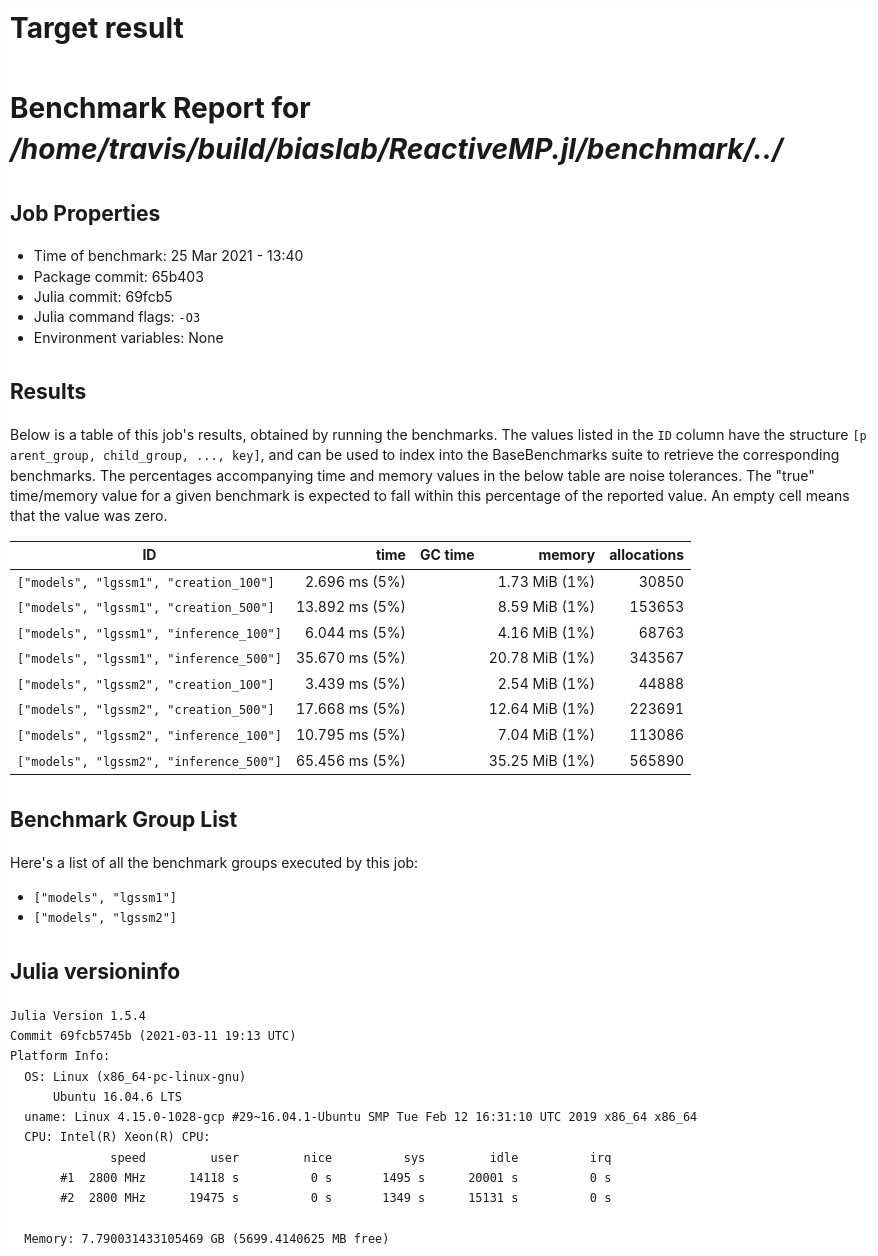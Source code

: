 # Target result
# Benchmark Report for */home/travis/build/biaslab/ReactiveMP.jl/benchmark/../*

## Job Properties
* Time of benchmark: 25 Mar 2021 - 13:40
* Package commit: 65b403
* Julia commit: 69fcb5
* Julia command flags: `-O3`
* Environment variables: None

## Results
Below is a table of this job's results, obtained by running the benchmarks.
The values listed in the `ID` column have the structure `[parent_group, child_group, ..., key]`, and can be used to
index into the BaseBenchmarks suite to retrieve the corresponding benchmarks.
The percentages accompanying time and memory values in the below table are noise tolerances. The "true"
time/memory value for a given benchmark is expected to fall within this percentage of the reported value.
An empty cell means that the value was zero.

| ID                                      | time           | GC time | memory         | allocations |
|-----------------------------------------|---------------:|--------:|---------------:|------------:|
| `["models", "lgssm1", "creation_100"]`  |  2.696 ms (5%) |         |  1.73 MiB (1%) |       30850 |
| `["models", "lgssm1", "creation_500"]`  | 13.892 ms (5%) |         |  8.59 MiB (1%) |      153653 |
| `["models", "lgssm1", "inference_100"]` |  6.044 ms (5%) |         |  4.16 MiB (1%) |       68763 |
| `["models", "lgssm1", "inference_500"]` | 35.670 ms (5%) |         | 20.78 MiB (1%) |      343567 |
| `["models", "lgssm2", "creation_100"]`  |  3.439 ms (5%) |         |  2.54 MiB (1%) |       44888 |
| `["models", "lgssm2", "creation_500"]`  | 17.668 ms (5%) |         | 12.64 MiB (1%) |      223691 |
| `["models", "lgssm2", "inference_100"]` | 10.795 ms (5%) |         |  7.04 MiB (1%) |      113086 |
| `["models", "lgssm2", "inference_500"]` | 65.456 ms (5%) |         | 35.25 MiB (1%) |      565890 |

## Benchmark Group List
Here's a list of all the benchmark groups executed by this job:

- `["models", "lgssm1"]`
- `["models", "lgssm2"]`

## Julia versioninfo
```
Julia Version 1.5.4
Commit 69fcb5745b (2021-03-11 19:13 UTC)
Platform Info:
  OS: Linux (x86_64-pc-linux-gnu)
      Ubuntu 16.04.6 LTS
  uname: Linux 4.15.0-1028-gcp #29~16.04.1-Ubuntu SMP Tue Feb 12 16:31:10 UTC 2019 x86_64 x86_64
  CPU: Intel(R) Xeon(R) CPU: 
              speed         user         nice          sys         idle          irq
       #1  2800 MHz      14118 s          0 s       1495 s      20001 s          0 s
       #2  2800 MHz      19475 s          0 s       1349 s      15131 s          0 s
       
  Memory: 7.790031433105469 GB (5699.4140625 MB free)
```